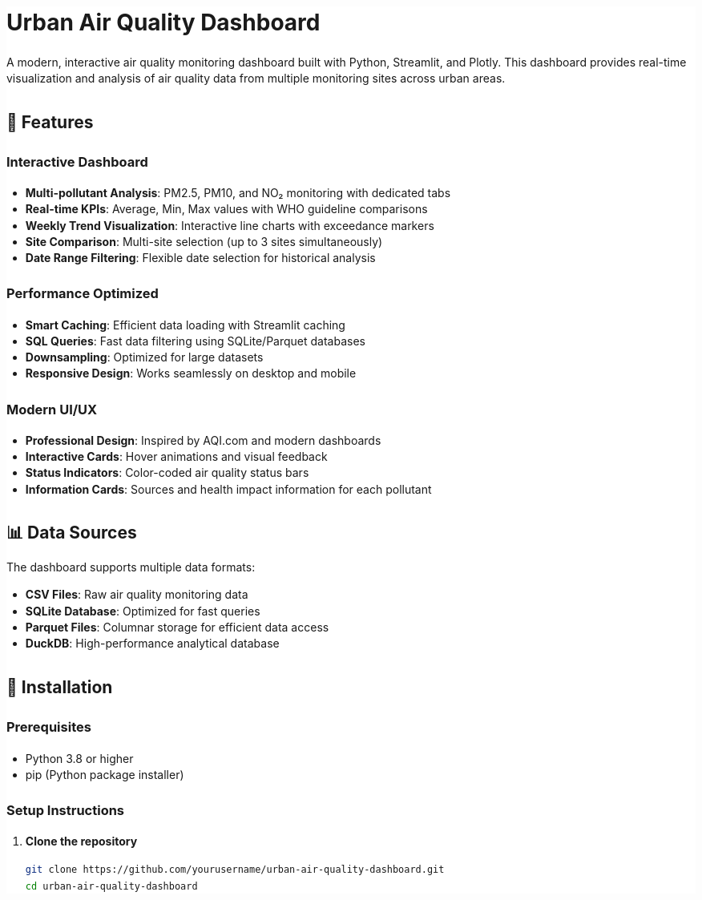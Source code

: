 # Urban Air Quality Dashboard

A modern, interactive air quality monitoring dashboard built with Python, Streamlit, and Plotly. This dashboard provides real-time visualization and analysis of air quality data from multiple monitoring sites across urban areas.

## 🌟 Features

### Interactive Dashboard
- **Multi-pollutant Analysis**: PM2.5, PM10, and NO₂ monitoring with dedicated tabs
- **Real-time KPIs**: Average, Min, Max values with WHO guideline comparisons
- **Weekly Trend Visualization**: Interactive line charts with exceedance markers
- **Site Comparison**: Multi-site selection (up to 3 sites simultaneously)
- **Date Range Filtering**: Flexible date selection for historical analysis

### Performance Optimized
- **Smart Caching**: Efficient data loading with Streamlit caching
- **SQL Queries**: Fast data filtering using SQLite/Parquet databases
- **Downsampling**: Optimized for large datasets
- **Responsive Design**: Works seamlessly on desktop and mobile

### Modern UI/UX
- **Professional Design**: Inspired by AQI.com and modern dashboards
- **Interactive Cards**: Hover animations and visual feedback
- **Status Indicators**: Color-coded air quality status bars
- **Information Cards**: Sources and health impact information for each pollutant

## 📊 Data Sources

The dashboard supports multiple data formats:
- **CSV Files**: Raw air quality monitoring data
- **SQLite Database**: Optimized for fast queries
- **Parquet Files**: Columnar storage for efficient data access
- **DuckDB**: High-performance analytical database

## 🚀 Installation

### Prerequisites
- Python 3.8 or higher
- pip (Python package installer)

### Setup Instructions

1. **Clone the repository**
   ```bash
   git clone https://github.com/yourusername/urban-air-quality-dashboard.git
   cd urban-air-quality-dashboard
   ```

